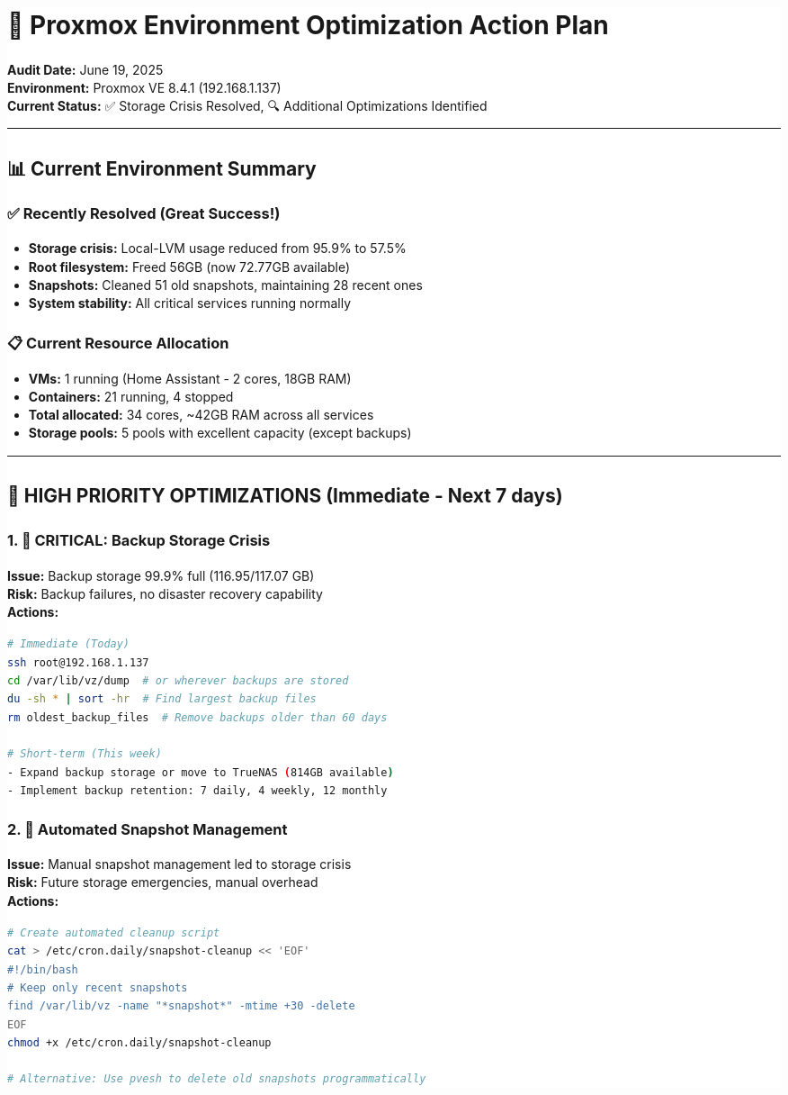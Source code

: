 # 🎯 Proxmox Environment Optimization Action Plan

**Audit Date:** June 19, 2025  
**Environment:** Proxmox VE 8.4.1 (192.168.1.137)  
**Current Status:** ✅ Storage Crisis Resolved, 🔍 Additional Optimizations Identified

---

## 📊 **Current Environment Summary**

### ✅ **Recently Resolved (Great Success!)**
- **Storage crisis:** Local-LVM usage reduced from 95.9% to 57.5%
- **Root filesystem:** Freed 56GB (now 72.77GB available)
- **Snapshots:** Cleaned 51 old snapshots, maintaining 28 recent ones
- **System stability:** All critical services running normally

### 📋 **Current Resource Allocation**
- **VMs:** 1 running (Home Assistant - 2 cores, 18GB RAM)
- **Containers:** 21 running, 4 stopped
- **Total allocated:** 34 cores, ~42GB RAM across all services
- **Storage pools:** 5 pools with excellent capacity (except backups)

---

## 🔴 **HIGH PRIORITY OPTIMIZATIONS** (Immediate - Next 7 days)

### 1. **🚨 CRITICAL: Backup Storage Crisis**
**Issue:** Backup storage 99.9% full (116.95/117.07 GB)  
**Risk:** Backup failures, no disaster recovery capability  
**Actions:**
```bash
# Immediate (Today)
ssh root@192.168.1.137
cd /var/lib/vz/dump  # or wherever backups are stored
du -sh * | sort -hr  # Find largest backup files
rm oldest_backup_files  # Remove backups older than 60 days

# Short-term (This week)  
- Expand backup storage or move to TrueNAS (814GB available)
- Implement backup retention: 7 daily, 4 weekly, 12 monthly
```

### 2. **📸 Automated Snapshot Management**
**Issue:** Manual snapshot management led to storage crisis  
**Risk:** Future storage emergencies, manual overhead  
**Actions:**
```bash
# Create automated cleanup script
cat > /etc/cron.daily/snapshot-cleanup << 'EOF'
#!/bin/bash
# Keep only recent snapshots
find /var/lib/vz -name "*snapshot*" -mtime +30 -delete
EOF
chmod +x /etc/cron.daily/snapshot-cleanup

# Alternative: Use pvesh to delete old snapshots programmatically
```
